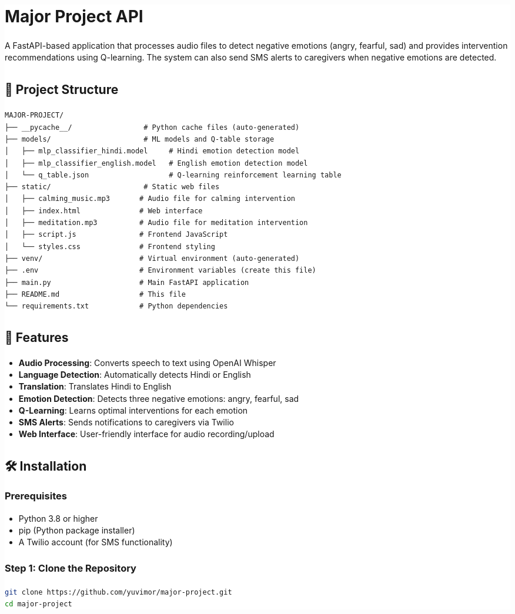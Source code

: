 # Major Project API

A FastAPI-based application that processes audio files to detect negative emotions (angry, fearful, sad) and provides intervention recommendations using Q-learning. The system can also send SMS alerts to caregivers when negative emotions are detected.

## 📁 Project Structure

```
MAJOR-PROJECT/
├── __pycache__/                 # Python cache files (auto-generated)
├── models/                      # ML models and Q-table storage
│   ├── mlp_classifier_hindi.model     # Hindi emotion detection model
│   ├── mlp_classifier_english.model   # English emotion detection model
│   └── q_table.json                   # Q-learning reinforcement learning table
├── static/                      # Static web files
│   ├── calming_music.mp3       # Audio file for calming intervention
│   ├── index.html              # Web interface
│   ├── meditation.mp3          # Audio file for meditation intervention
│   ├── script.js               # Frontend JavaScript
│   └── styles.css              # Frontend styling
├── venv/                       # Virtual environment (auto-generated)
├── .env                        # Environment variables (create this file)
├── main.py                     # Main FastAPI application
├── README.md                   # This file
└── requirements.txt            # Python dependencies
```

## 🚀 Features

- **Audio Processing**: Converts speech to text using OpenAI Whisper
- **Language Detection**: Automatically detects Hindi or English
- **Translation**: Translates Hindi to English
- **Emotion Detection**: Detects three negative emotions: angry, fearful, sad
- **Q-Learning**: Learns optimal interventions for each emotion
- **SMS Alerts**: Sends notifications to caregivers via Twilio
- **Web Interface**: User-friendly interface for audio recording/upload

## 🛠️ Installation

### Prerequisites

- Python 3.8 or higher
- pip (Python package installer)
- A Twilio account (for SMS functionality)

### Step 1: Clone the Repository

```bash
git clone https://github.com/yuvimor/major-project.git
cd major-project
```
